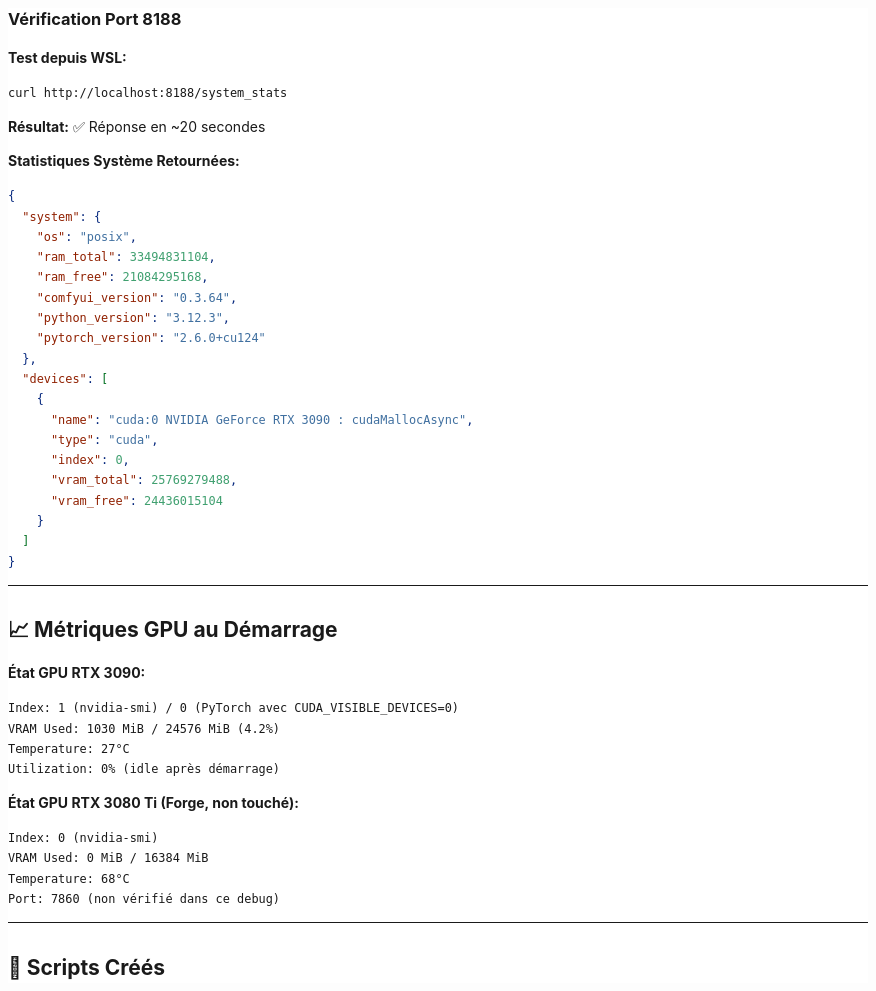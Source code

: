 ### Vérification Port 8188

**Test depuis WSL:**
```bash
curl http://localhost:8188/system_stats
```
**Résultat:** ✅ Réponse en ~20 secondes

**Statistiques Système Retournées:**
```json
{
  "system": {
    "os": "posix",
    "ram_total": 33494831104,
    "ram_free": 21084295168,
    "comfyui_version": "0.3.64",
    "python_version": "3.12.3",
    "pytorch_version": "2.6.0+cu124"
  },
  "devices": [
    {
      "name": "cuda:0 NVIDIA GeForce RTX 3090 : cudaMallocAsync",
      "type": "cuda",
      "index": 0,
      "vram_total": 25769279488,
      "vram_free": 24436015104
    }
  ]
}
```

---

## 📈 Métriques GPU au Démarrage

**État GPU RTX 3090:**
```
Index: 1 (nvidia-smi) / 0 (PyTorch avec CUDA_VISIBLE_DEVICES=0)
VRAM Used: 1030 MiB / 24576 MiB (4.2%)
Temperature: 27°C
Utilization: 0% (idle après démarrage)
```

**État GPU RTX 3080 Ti (Forge, non touché):**
```
Index: 0 (nvidia-smi)
VRAM Used: 0 MiB / 16384 MiB
Temperature: 68°C
Port: 7860 (non vérifié dans ce debug)
```

---

## 🔧 Scripts Créés
